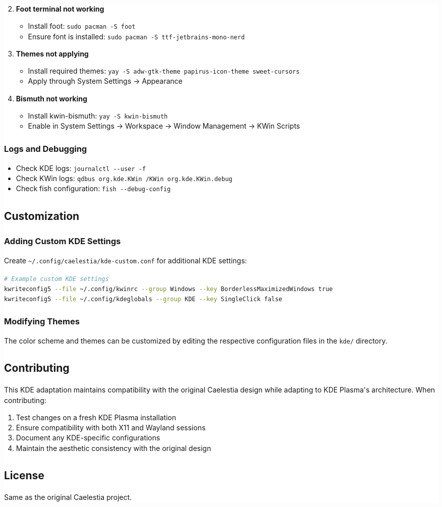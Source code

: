 2. **Foot terminal not working**
   - Install foot: `sudo pacman -S foot`
   - Ensure font is installed: `sudo pacman -S ttf-jetbrains-mono-nerd`

3. **Themes not applying**
   - Install required themes: `yay -S adw-gtk-theme papirus-icon-theme sweet-cursors`
   - Apply through System Settings → Appearance

4. **Bismuth not working**
   - Install kwin-bismuth: `yay -S kwin-bismuth`
   - Enable in System Settings → Workspace → Window Management → KWin Scripts

### Logs and Debugging

- Check KDE logs: `journalctl --user -f`
- Check KWin logs: `qdbus org.kde.KWin /KWin org.kde.KWin.debug`
- Check fish configuration: `fish --debug-config`

## Customization

### Adding Custom KDE Settings

Create `~/.config/caelestia/kde-custom.conf` for additional KDE settings:

```bash
# Example custom KDE settings
kwriteconfig5 --file ~/.config/kwinrc --group Windows --key BorderlessMaximizedWindows true
kwriteconfig5 --file ~/.config/kdeglobals --group KDE --key SingleClick false
```

### Modifying Themes

The color scheme and themes can be customized by editing the respective configuration files in the `kde/` directory.

## Contributing

This KDE adaptation maintains compatibility with the original Caelestia design while adapting to KDE Plasma's architecture. When contributing:

1. Test changes on a fresh KDE Plasma installation
2. Ensure compatibility with both X11 and Wayland sessions
3. Document any KDE-specific configurations
4. Maintain the aesthetic consistency with the original design

## License

Same as the original Caelestia project. 